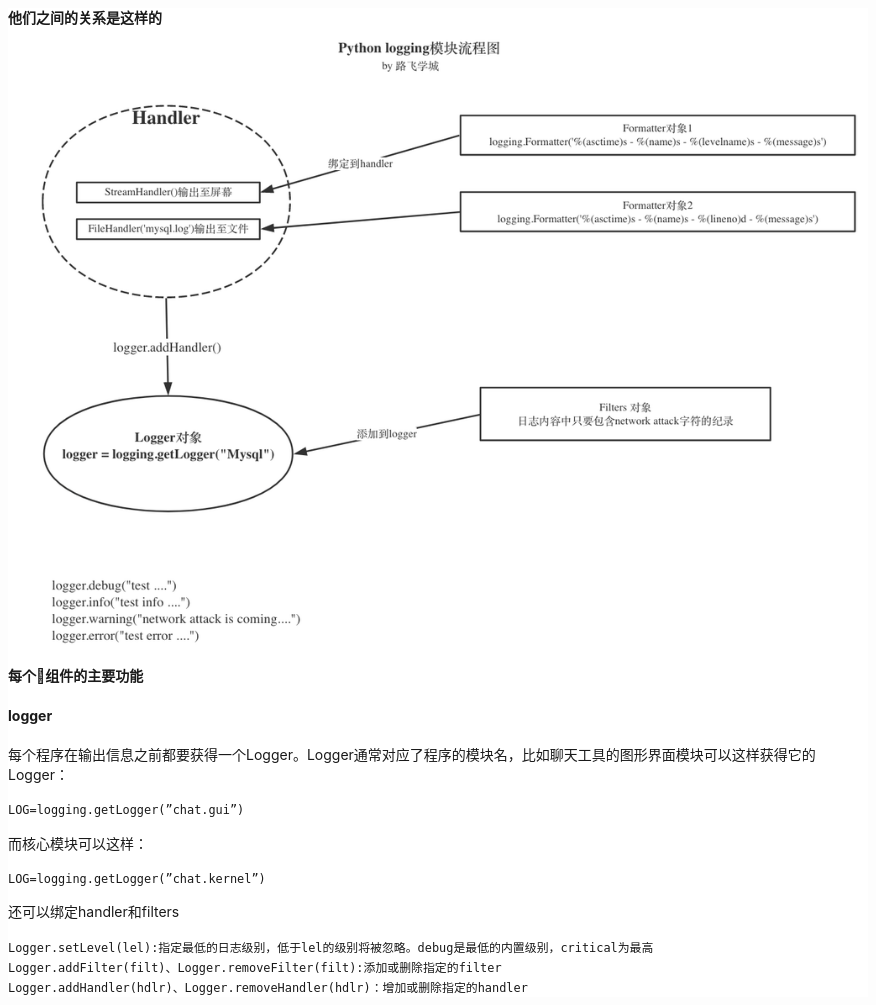 #### 他们之间的关系是这样的![](/assets/chapter4/logging-module-logic.png)每个组件的主要功能

#### **logger**

每个程序在输出信息之前都要获得一个Logger。Logger通常对应了程序的模块名，比如聊天工具的图形界面模块可以这样获得它的Logger：

```
LOG=logging.getLogger(”chat.gui”)
```

而核心模块可以这样：

```
LOG=logging.getLogger(”chat.kernel”)
```

还可以绑定handler和filters

```
Logger.setLevel(lel):指定最低的日志级别，低于lel的级别将被忽略。debug是最低的内置级别，critical为最高
Logger.addFilter(filt)、Logger.removeFilter(filt):添加或删除指定的filter
Logger.addHandler(hdlr)、Logger.removeHandler(hdlr)：增加或删除指定的handler
```
